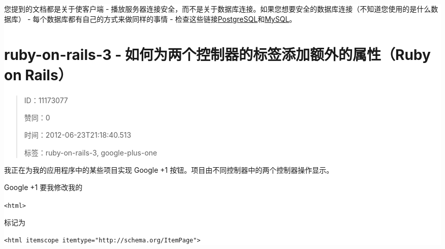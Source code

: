 您提到的文档都是关于使客户端 - 播放服务器连接安全，而不是关于数据库连接。如果您想要安全的数据库连接（不知道您使用的是什么数据库） - 每个数据库都有自己的方式来做同样的事情 - 检查这些链接[PostgreSQL](http://www.postgresql.org/docs/9.1/static/ssl-tcp.html)和[MySQL](http://dev.mysql.com/doc/refman/5.1/en/secure-connections.html)。

# ruby-on-rails-3 - 如何为两个控制器的标签添加额外的属性（Ruby on Rails）

> ID：11173077
> 
> 赞同：0
> 
> 时间：2012-06-23T21:18:40.513
> 
> 标签：ruby-on-rails-3, google-plus-one

我正在为我的应用程序中的某些项目实现 Google +1 按钮。项目由不同控制器中的两个控制器操作显示。

Google +1 要我修改我的

```
<html> 
```

标记为

```
<html itemscope itemtype="http://schema.org/ItemPage"> 
```

